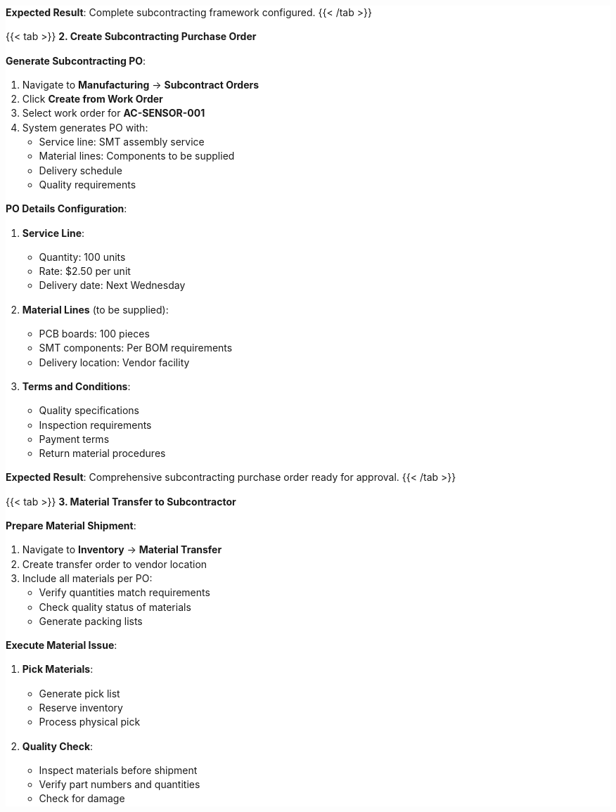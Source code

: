   **Expected Result**: Complete subcontracting framework configured.
  {{< /tab >}}

  {{< tab >}}
  **2. Create Subcontracting Purchase Order**

  **Generate Subcontracting PO**:
  1. Navigate to **Manufacturing** → **Subcontract Orders**
  2. Click **Create from Work Order**
  3. Select work order for **AC-SENSOR-001**
  4. System generates PO with:
     - Service line: SMT assembly service
     - Material lines: Components to be supplied
     - Delivery schedule
     - Quality requirements

  **PO Details Configuration**:
  1. **Service Line**:
     - Quantity: 100 units
     - Rate: $2.50 per unit
     - Delivery date: Next Wednesday

  2. **Material Lines** (to be supplied):
     - PCB boards: 100 pieces
     - SMT components: Per BOM requirements
     - Delivery location: Vendor facility

  3. **Terms and Conditions**:
     - Quality specifications
     - Inspection requirements
     - Payment terms
     - Return material procedures

  **Expected Result**: Comprehensive subcontracting purchase order ready for approval.
  {{< /tab >}}

  {{< tab >}}
  **3. Material Transfer to Subcontractor**

  **Prepare Material Shipment**:
  1. Navigate to **Inventory** → **Material Transfer**
  2. Create transfer order to vendor location
  3. Include all materials per PO:
     - Verify quantities match requirements
     - Check quality status of materials
     - Generate packing lists

  **Execute Material Issue**:
  1. **Pick Materials**:
     - Generate pick list
     - Reserve inventory
     - Process physical pick

  2. **Quality Check**:
     - Inspect materials before shipment
     - Verify part numbers and quantities
     - Check for damage
